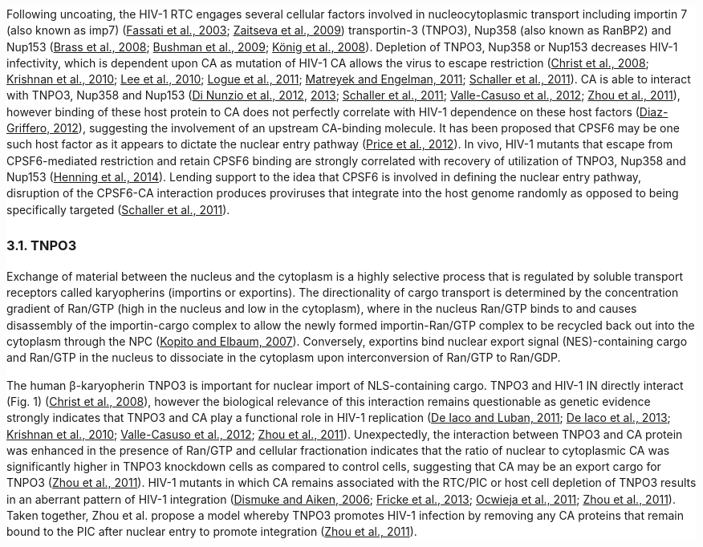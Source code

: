 Following uncoating, the HIV-1 RTC engages several cellular factors involved in nucleocytoplasmic transport including importin 7 (also known as imp7) ([Fassati et al., 2003](https://doi.org/10.1016/S0022-2836(03)80002-8); [Zaitseva et al., 2009](https://doi.org/10.1016/j.jmb.2009.01.010)) transportin-3 (TNPO3), Nup358 (also known as RanBP2) and Nup153 ([Brass et al., 2008](https://doi.org/10.1016/j.jmb.2008.01.010); [Bushman et al., 2009](https://doi.org/10.1016/j.jmb.2009.01.010); [König et al., 2008](https://doi.org/10.1016/j.jmb.2008.01.010)). Depletion of TNPO3, Nup358 or Nup153 decreases HIV-1 infectivity, which is dependent upon CA as mutation of HIV-1 CA allows the virus to escape restriction ([Christ et al., 2008](https://doi.org/10.1016/j.jmb.2008.01.010); [Krishnan et al., 2010](https://doi.org/10.1016/j.jmb.2010.01.010); [Lee et al., 2010](https://doi.org/10.1016/j.jmb.2010.01.010); [Logue et al., 2011](https://doi.org/10.1016/j.jmb.2011.01.010); [Matreyek and Engelman, 2011](https://doi.org/10.1016/j.jmb.2011.01.010); [Schaller et al., 2011](https://doi.org/10.1016/j.jmb.2011.01.010)). CA is able to interact with TNPO3, Nup358 and Nup153 ([Di Nunzio et al., 2012](https://doi.org/10.1016/j.jmb.2012.01.010), [2013](https://doi.org/10.1016/j.jmb.2013.01.010); [Schaller et al., 2011](https://doi.org/10.1016/j.jmb.2011.01.010); [Valle-Casuso et al., 2012](https://doi.org/10.1016/j.jmb.2012.01.010); [Zhou et al., 2011](https://doi.org/10.1016/j.jmb.2011.01.010)), however binding of these host protein to CA does not perfectly correlate with HIV-1 dependence on these host factors ([Diaz-Griffero, 2012](https://doi.org/10.1016/j.jmb.2012.01.010)), suggesting the involvement of an upstream CA-binding molecule. It has been proposed that CPSF6 may be one such host factor as it appears to dictate the nuclear entry pathway ([Price et al., 2012](https://doi.org/10.1016/j.jmb.2012.01.010)). In vivo, HIV-1 mutants that escape from CPSF6-mediated restriction and retain CPSF6 binding are strongly correlated with recovery of utilization of TNPO3, Nup358 and Nup153 ([Henning et al., 2014](https://doi.org/10.1016/j.jmb.2014.01.010)). Lending support to the idea that CPSF6 is involved in defining the nuclear entry pathway, disruption of the CPSF6-CA interaction produces proviruses that integrate into the host genome randomly as opposed to being specifically targeted ([Schaller et al., 2011](https://doi.org/10.1016/j.jmb.2011.01.010)).

### 3.1. TNPO3

Exchange of material between the nucleus and the cytoplasm is a highly selective process that is regulated by soluble transport receptors called karyopherins (importins or exportins). The directionality of cargo transport is determined by the concentration gradient of Ran/GTP (high in the nucleus and low in the cytoplasm), where in the nucleus Ran/GTP binds to and causes disassembly of the importin-cargo complex to allow the newly formed importin-Ran/GTP complex to be recycled back out into the cytoplasm through the NPC ([Kopito and Elbaum, 2007](https://doi.org/10.1016/j.jmb.2007.01.010)). Conversely, exportins bind nuclear export signal (NES)-containing cargo and Ran/GTP in the nucleus to dissociate in the cytoplasm upon interconversion of Ran/GTP to Ran/GDP.

The human β-karyopherin TNPO3 is important for nuclear import of NLS-containing cargo. TNPO3 and HIV-1 IN directly interact (Fig. 1) ([Christ et al., 2008](https://doi.org/10.1016/j.jmb.2008.01.010)), however the biological relevance of this interaction remains questionable as genetic evidence strongly indicates that TNPO3 and CA play a functional role in HIV-1 replication ([De Iaco and Luban, 2011](https://doi.org/10.1016/j.jmb.2011.01.010); [De Iaco et al., 2013](https://doi.org/10.1016/j.jmb.2013.01.010); [Krishnan et al., 2010](https://doi.org/10.1016/j.jmb.2010.01.010); [Valle-Casuso et al., 2012](https://doi.org/10.1016/j.jmb.2012.01.010); [Zhou et al., 2011](https://doi.org/10.1016/j.jmb.2011.01.010)). Unexpectedly, the interaction between TNPO3 and CA protein was enhanced in the presence of Ran/GTP and cellular fractionation indicates that the ratio of nuclear to cytoplasmic CA was significantly higher in TNPO3 knockdown cells as compared to control cells, suggesting that CA may be an export cargo for TNPO3 ([Zhou et al., 2011](https://doi.org/10.1016/j.jmb.2011.01.010)). HIV-1 mutants in which CA remains associated with the RTC/PIC or host cell depletion of TNPO3 results in an aberrant pattern of HIV-1 integration ([Dismuke and Aiken, 2006](https://doi.org/10.1016/j.jmb.2006.01.010); [Fricke et al., 2013](https://doi.org/10.1016/j.jmb.2013.01.010); [Ocwieja et al., 2011](https://doi.org/10.1016/j.jmb.2011.01.010); [Zhou et al., 2011](https://doi.org/10.1016/j.jmb.2011.01.010)). Taken together, Zhou et al. propose a model whereby TNPO3 promotes HIV-1 infection by removing any CA proteins that remain bound to the PIC after nuclear entry to promote integration ([Zhou et al., 2011](https://doi.org/10.1016/j.jmb.2011.01.010)).
